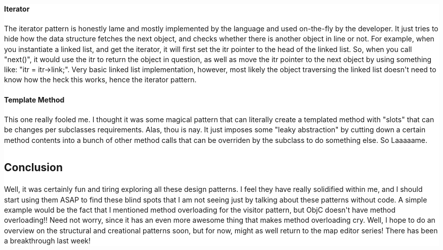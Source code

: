 
#### Iterator


The iterator pattern is honestly lame and mostly implemented by the language and used on-the-fly by the developer. It just  tries to hide how the data structure fetches the next object, and checks whether there is another object in line or not. For example, when you instantiate a linked list, and get the iterator, it will first set the itr pointer to the head of the linked list. So, when you call "next()", it would use the itr to return the object in question, as well as move the itr pointer to the next object by using something like: "itr = itr->link;". Very basic linked list implementation, however, most likely the object traversing the linked list doesn't need to know how the heck this works, hence the iterator pattern. 


#### Template Method


This one really fooled me. I thought it was some magical pattern that can literally create a templated method with "slots" that can be changes per subclasses requirements. Alas, thou is nay. It just imposes some "leaky abstraction" by cutting down a certain method contents into a bunch of other method calls that can be overriden by the subclass to do something else. So Laaaaame.


## Conclusion


Well, it was certainly fun and tiring exploring all these design patterns. I feel they have really solidified within me, and I should start using them ASAP to find these blind spots that I am not seeing just by talking about these patterns without code. A simple example would be the fact that I mentioned method overloading for the visitor pattern, but ObjC doesn't have method overloading!! Need not worry, since it has an even more awesome thing that makes method overloading cry. Well, I hope to do an overview on the structural and creational patterns soon, but for now, might as well return to the map editor series! There has been a breakthrough last week!
